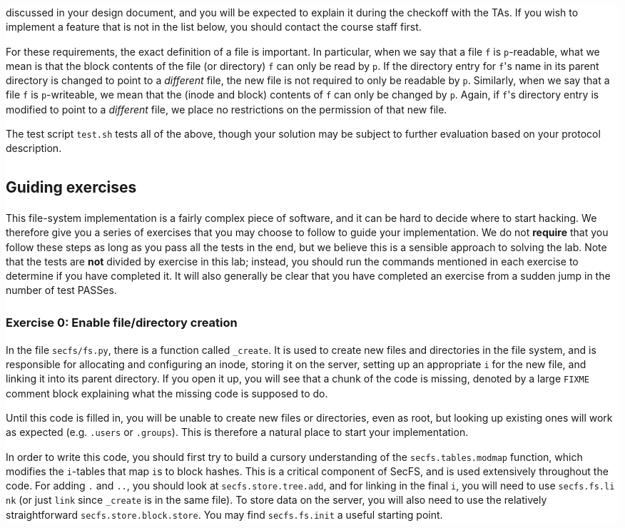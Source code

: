   discussed in your design document, and you will be expected to
   explain it during the checkoff with the TAs. If you wish to implement
   a feature that is not in the list below, you should contact the
   course staff first.

For these requirements, the exact definition of a file is important. In
particular, when we say that a file `f` is `p`-readable, what we mean is
that the block contents of the file (or directory) `f` can only be read
by `p`. If the directory entry for `f`'s name in its parent directory is
changed to point to a *different* file, the new file is not required to
only be readable by `p`. Similarly, when we say that a file `f` is
`p`-writeable, we mean that the (inode and block) contents of `f` can
only be changed by `p`. Again, if `f`'s directory entry is modified to
point to a *different* file, we place no restrictions on the permission
of that new file.

The test script `test.sh` tests all of the above, though your solution
may be subject to further evaluation based on your protocol description.

## Guiding exercises

This file-system implementation is a fairly complex piece of software,
and it can be hard to decide where to start hacking. We therefore give
you a series of exercises that you may choose to follow to guide your
implementation. We do not **require** that you follow these steps as
long as you pass all the tests in the end, but we believe this is a
sensible approach to solving the lab. Note that the tests are **not**
divided by exercise in this lab; instead, you should run the commands
mentioned in each exercise to determine if you have completed it. It
will also generally be clear that you have completed an exercise from a
sudden jump in the number of test PASSes.

### Exercise 0: Enable file/directory creation

In the file `secfs/fs.py`, there is a function called `_create`. It is
used to create new files and directories in the file system, and is
responsible for allocating and configuring an inode, storing it on the
server, setting up an appropriate `i` for the new file, and linking it
into its parent directory. If you open it up, you will see that a chunk
of the code is missing, denoted by a large `FIXME` comment block
explaining what the missing code is supposed to do.

Until this code is filled in, you will be unable to create new
files or directories, even as root, but looking up existing ones will
work as expected (e.g. `.users` or `.groups`). This is therefore a
natural place to start your implementation.

In order to write this code, you should first try to build a cursory
understanding of the `secfs.tables.modmap` function, which modifies the
`i`-tables that map `i`s to block hashes. This is a critical component
of SecFS, and is used extensively throughout the code. For adding `.`
and `..`, you should look at `secfs.store.tree.add`, and for linking in
the final `i`, you will need to use `secfs.fs.link` (or just `link`
since `_create` is in the same file). To store data on the server, you
will also need to use the relatively straightforward
`secfs.store.block.store`. You may find `secfs.fs.init` a useful
starting point.
